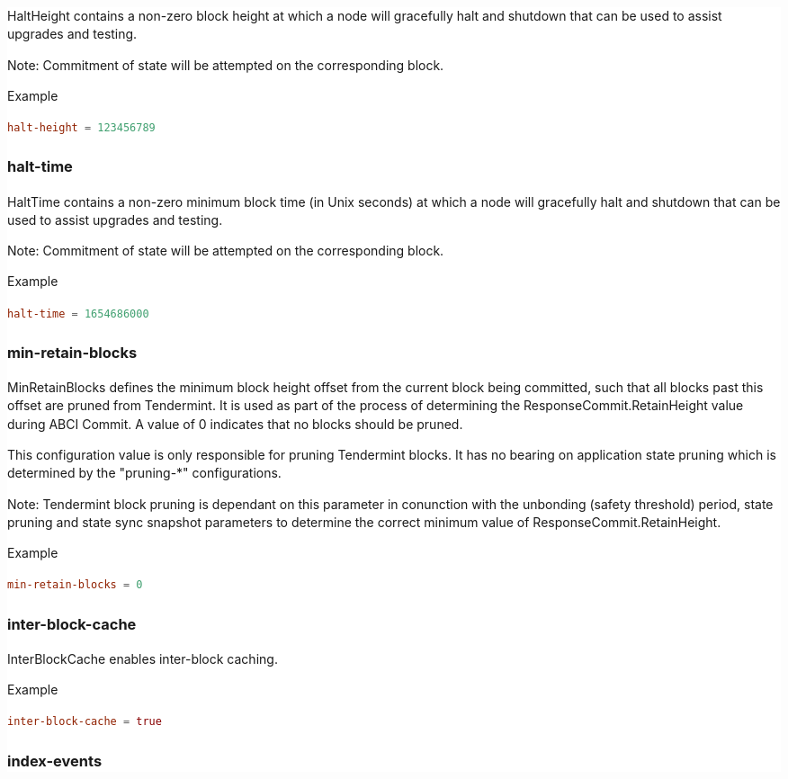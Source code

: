 HaltHeight contains a non-zero block height at which a node will gracefully
halt and shutdown that can be used to assist upgrades and testing.

Note: Commitment of state will be attempted on the corresponding block.

Example

```toml
halt-height = 123456789
```

### halt-time

HaltTime contains a non-zero minimum block time (in Unix seconds) at which
a node will gracefully halt and shutdown that can be used to assist upgrades
and testing.

Note: Commitment of state will be attempted on the corresponding block.

Example

```toml
halt-time = 1654686000
```

### min-retain-blocks

MinRetainBlocks defines the minimum block height offset from the current
block being committed, such that all blocks past this offset are pruned
from Tendermint. It is used as part of the process of determining the
ResponseCommit.RetainHeight value during ABCI Commit. A value of 0 indicates
that no blocks should be pruned.

This configuration value is only responsible for pruning Tendermint blocks.
It has no bearing on application state pruning which is determined by the
"pruning-*" configurations.

Note: Tendermint block pruning is dependant on this parameter in conunction
with the unbonding (safety threshold) period, state pruning and state sync
snapshot parameters to determine the correct minimum value of
ResponseCommit.RetainHeight.

Example

```toml
min-retain-blocks = 0
```

### inter-block-cache

InterBlockCache enables inter-block caching.

Example

```toml
inter-block-cache = true
```

### index-events
